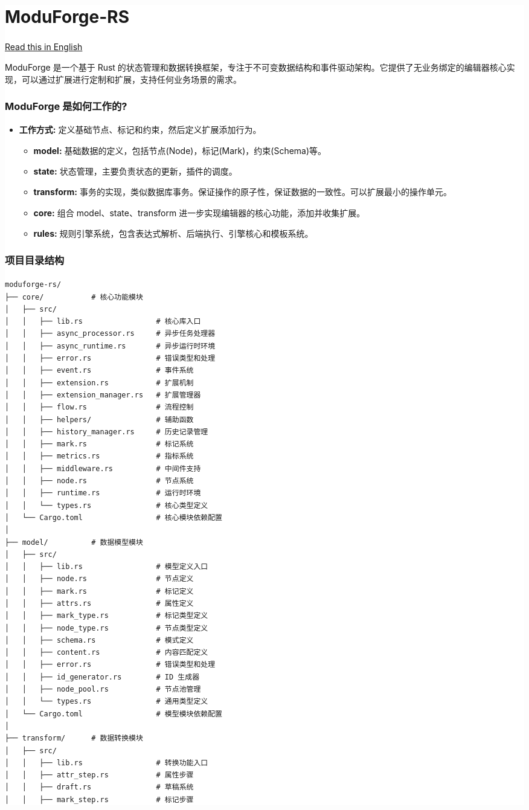 # ModuForge-RS

[Read this in English](./README.en.md)

ModuForge 是一个基于 Rust 的状态管理和数据转换框架，专注于不可变数据结构和事件驱动架构。它提供了无业务绑定的编辑器核心实现，可以通过扩展进行定制和扩展，支持任何业务场景的需求。

### ModuForge 是如何工作的?

- **工作方式:** 定义基础节点、标记和约束，然后定义扩展添加行为。

  - **model:** 基础数据的定义，包括节点(Node)，标记(Mark)，约束(Schema)等。

  - **state:** 状态管理，主要负责状态的更新，插件的调度。

  - **transform:** 事务的实现，类似数据库事务。保证操作的原子性，保证数据的一致性。可以扩展最小的操作单元。

  - **core:** 组合 model、state、transform 进一步实现编辑器的核心功能，添加并收集扩展。

  - **rules:** 规则引擎系统，包含表达式解析、后端执行、引擎核心和模板系统。

### 项目目录结构

```
moduforge-rs/
├── core/           # 核心功能模块
│   ├── src/
│   │   ├── lib.rs                 # 核心库入口
│   │   ├── async_processor.rs     # 异步任务处理器
│   │   ├── async_runtime.rs       # 异步运行时环境
│   │   ├── error.rs               # 错误类型和处理
│   │   ├── event.rs               # 事件系统
│   │   ├── extension.rs           # 扩展机制
│   │   ├── extension_manager.rs   # 扩展管理器
│   │   ├── flow.rs                # 流程控制
│   │   ├── helpers/               # 辅助函数
│   │   ├── history_manager.rs     # 历史记录管理
│   │   ├── mark.rs                # 标记系统
│   │   ├── metrics.rs             # 指标系统
│   │   ├── middleware.rs          # 中间件支持
│   │   ├── node.rs                # 节点系统
│   │   ├── runtime.rs             # 运行时环境
│   │   └── types.rs               # 核心类型定义
│   └── Cargo.toml                 # 核心模块依赖配置
│
├── model/          # 数据模型模块
│   ├── src/
│   │   ├── lib.rs                 # 模型定义入口
│   │   ├── node.rs                # 节点定义
│   │   ├── mark.rs                # 标记定义
│   │   ├── attrs.rs               # 属性定义
│   │   ├── mark_type.rs           # 标记类型定义
│   │   ├── node_type.rs           # 节点类型定义
│   │   ├── schema.rs              # 模式定义
│   │   ├── content.rs             # 内容匹配定义
│   │   ├── error.rs               # 错误类型和处理
│   │   ├── id_generator.rs        # ID 生成器
│   │   ├── node_pool.rs           # 节点池管理
│   │   └── types.rs               # 通用类型定义
│   └── Cargo.toml                 # 模型模块依赖配置
│
├── transform/      # 数据转换模块
│   ├── src/
│   │   ├── lib.rs                 # 转换功能入口
│   │   ├── attr_step.rs           # 属性步骤
│   │   ├── draft.rs               # 草稿系统
│   │   ├── mark_step.rs           # 标记步骤
```